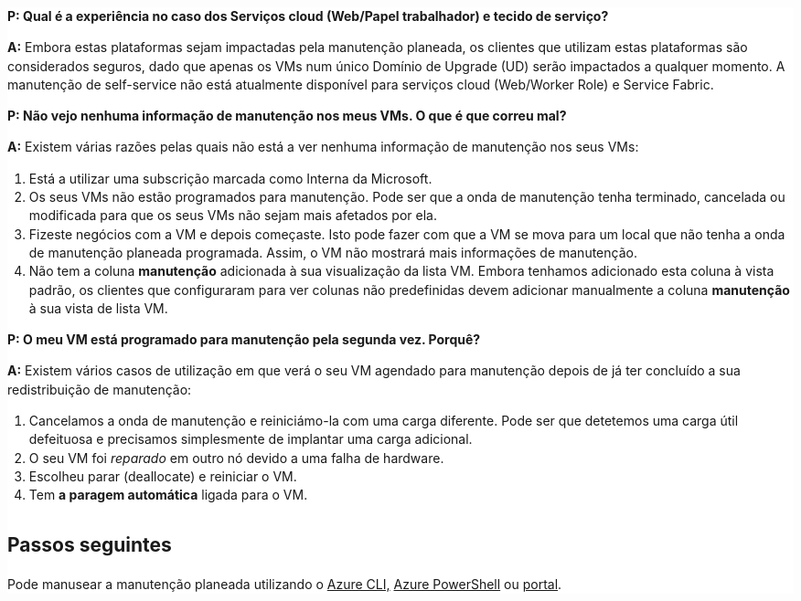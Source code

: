 **P: Qual é a experiência no caso dos Serviços cloud (Web/Papel trabalhador) e tecido de serviço?**

**A:** Embora estas plataformas sejam impactadas pela manutenção planeada, os clientes que utilizam estas plataformas são considerados seguros, dado que apenas os VMs num único Domínio de Upgrade (UD) serão impactados a qualquer momento. A manutenção de self-service não está atualmente disponível para serviços cloud (Web/Worker Role) e Service Fabric.

**P: Não vejo nenhuma informação de manutenção nos meus VMs. O que é que correu mal?**

**A:** Existem várias razões pelas quais não está a ver nenhuma informação de manutenção nos seus VMs:
1.  Está a utilizar uma subscrição marcada como Interna da Microsoft.
2.  Os seus VMs não estão programados para manutenção. Pode ser que a onda de manutenção tenha terminado, cancelada ou modificada para que os seus VMs não sejam mais afetados por ela.
3. Fizeste negócios com a VM e depois começaste. Isto pode fazer com que a VM se mova para um local que não tenha a onda de manutenção planeada programada. Assim, o VM não mostrará mais informações de manutenção. 
4.  Não tem a coluna **manutenção** adicionada à sua visualização da lista VM. Embora tenhamos adicionado esta coluna à vista padrão, os clientes que configuraram para ver colunas não predefinidas devem adicionar manualmente a coluna **manutenção** à sua vista de lista VM.

**P: O meu VM está programado para manutenção pela segunda vez. Porquê?**

**A:** Existem vários casos de utilização em que verá o seu VM agendado para manutenção depois de já ter concluído a sua redistribuição de manutenção:
1.  Cancelamos a onda de manutenção e reiniciámo-la com uma carga diferente. Pode ser que detetemos uma carga útil defeituosa e precisamos simplesmente de implantar uma carga adicional.
2.  O seu VM foi *reparado* em outro nó devido a uma falha de hardware.
3.  Escolheu parar (deallocate) e reiniciar o VM.
4.  Tem **a paragem automática** ligada para o VM.



## <a name="next-steps"></a>Passos seguintes

Pode manusear a manutenção planeada utilizando o [Azure CLI,](maintenance-notifications-cli.md) [Azure PowerShell](maintenance-notifications-powershell.md) ou [portal](maintenance-notifications-portal.md).
